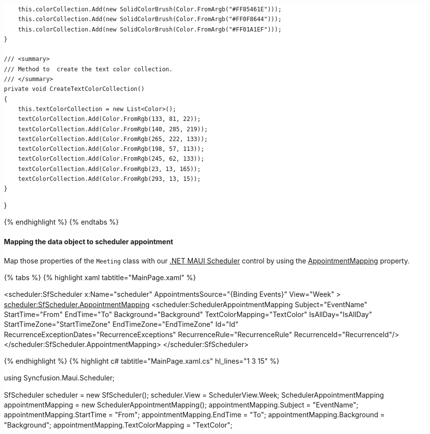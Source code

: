         this.colorCollection.Add(new SolidColorBrush(Color.FromArgb("#FF85461E")));
        this.colorCollection.Add(new SolidColorBrush(Color.FromArgb("#FF0F8644")));
        this.colorCollection.Add(new SolidColorBrush(Color.FromArgb("#FF01A1EF")));
    }

    /// <summary>
    /// Method to  create the text color collection.
    /// </summary>
    private void CreateTextColorCollection()
    {
        this.textColorCollection = new List<Color>();
        textColorCollection.Add(Color.FromRgb(133, 81, 22));
        textColorCollection.Add(Color.FromRgb(140, 285, 219));
        textColorCollection.Add(Color.FromRgb(265, 222, 133));
        textColorCollection.Add(Color.FromRgb(198, 57, 113));
        textColorCollection.Add(Color.FromRgb(245, 62, 133));
        textColorCollection.Add(Color.FromRgb(23, 13, 165));
        textColorCollection.Add(Color.FromRgb(293, 13, 15));
    }
    
}

{% endhighlight %}
{% endtabs %}

#### Mapping the data object to scheduler appointment

Map those properties of the `Meeting` class with our [.NET MAUI Scheduler](https://help.syncfusion.com/cr/maui/Syncfusion.Maui.Scheduler.SfScheduler.html) control by using the [AppointmentMapping](https://help.syncfusion.com/cr/maui/Syncfusion.Maui.Scheduler.SchedulerAppointmentMapping.html) property.

{% tabs %}
{% highlight xaml tabtitle="MainPage.xaml" %}

<scheduler:SfScheduler x:Name="scheduler" 
                       AppointmentsSource="{Binding Events}"
                       View="Week" >
    <scheduler:SfScheduler.AppointmentMapping>
        <scheduler:SchedulerAppointmentMapping
                Subject="EventName"
                StartTime="From"
                EndTime="To"
                Background="Background"
                TextColorMapping="TextColor"
                IsAllDay="IsAllDay"
                StartTimeZone="StartTimeZone"
                EndTimeZone="EndTimeZone"
                Id="Id"        
                RecurrenceExceptionDates="RecurrenceExceptions"
                RecurrenceRule="RecurrenceRule"
                RecurrenceId="RecurrenceId"/>
    </scheduler:SfScheduler.AppointmentMapping>
</scheduler:SfScheduler>

{% endhighlight %}
{% highlight c# tabtitle="MainPage.xaml.cs" hl_lines="1 3 15"  %}

using Syncfusion.Maui.Scheduler;

SfScheduler scheduler = new SfScheduler();
scheduler.View = SchedulerView.Week;
SchedulerAppointmentMapping appointmentMapping = new SchedulerAppointmentMapping();
appointmentMapping.Subject = "EventName";
appointmentMapping.StartTime = "From";
appointmentMapping.EndTime = "To";
appointmentMapping.Background = "Background";
appointmentMapping.TextColorMapping = "TextColor";